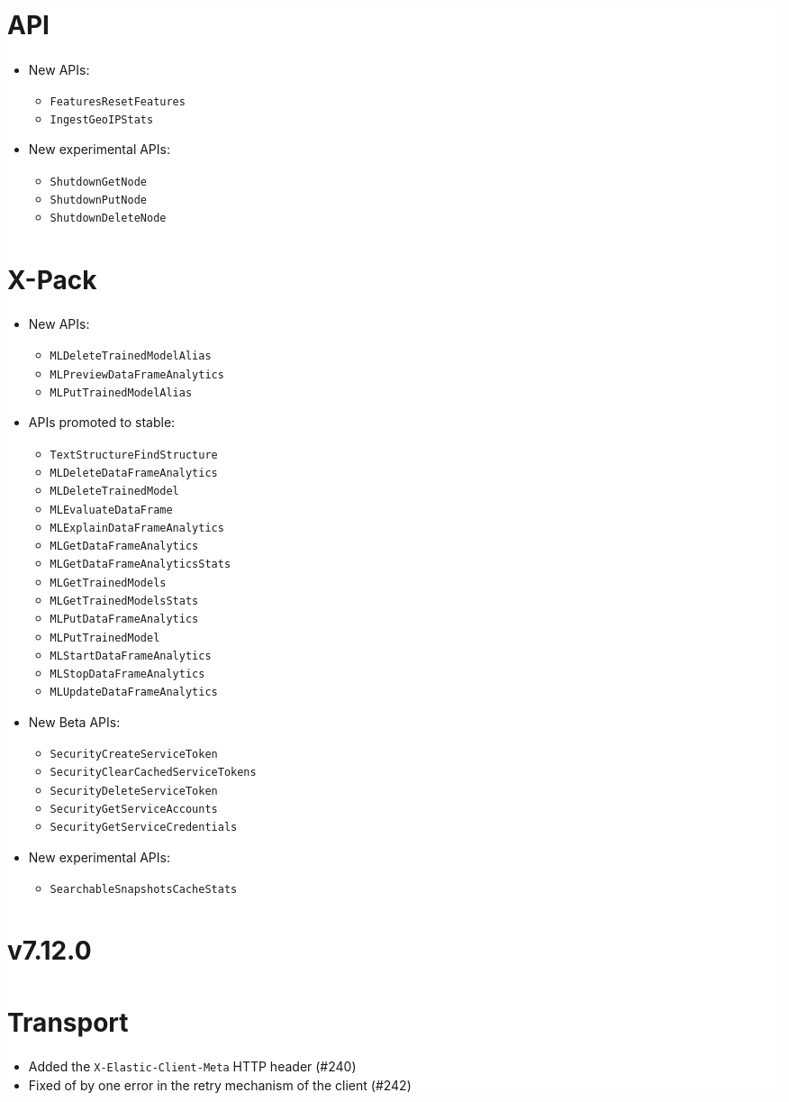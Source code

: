 # API

* New APIs: 
  * `FeaturesResetFeatures`
  * `IngestGeoIPStats`

* New experimental APIs: 
  * `ShutdownGetNode`
  * `ShutdownPutNode`
  * `ShutdownDeleteNode`

# X-Pack

* New APIs:
  * `MLDeleteTrainedModelAlias`
  * `MLPreviewDataFrameAnalytics`
  * `MLPutTrainedModelAlias`

* APIs promoted to stable:
  * `TextStructureFindStructure`
  * `MLDeleteDataFrameAnalytics`
  * `MLDeleteTrainedModel`
  * `MLEvaluateDataFrame`
  * `MLExplainDataFrameAnalytics`
  * `MLGetDataFrameAnalytics`
  * `MLGetDataFrameAnalyticsStats`
  * `MLGetTrainedModels`
  * `MLGetTrainedModelsStats`
  * `MLPutDataFrameAnalytics`
  * `MLPutTrainedModel`
  * `MLStartDataFrameAnalytics`
  * `MLStopDataFrameAnalytics`
  * `MLUpdateDataFrameAnalytics`

* New Beta APIs:
  * `SecurityCreateServiceToken`
  * `SecurityClearCachedServiceTokens`
  * `SecurityDeleteServiceToken`
  * `SecurityGetServiceAccounts`
  * `SecurityGetServiceCredentials`

* New experimental APIs: 
  * `SearchableSnapshotsCacheStats`

# v7.12.0

# Transport
* Added the `X-Elastic-Client-Meta` HTTP header (#240)
* Fixed of by one error in the retry mechanism of the client (#242)
